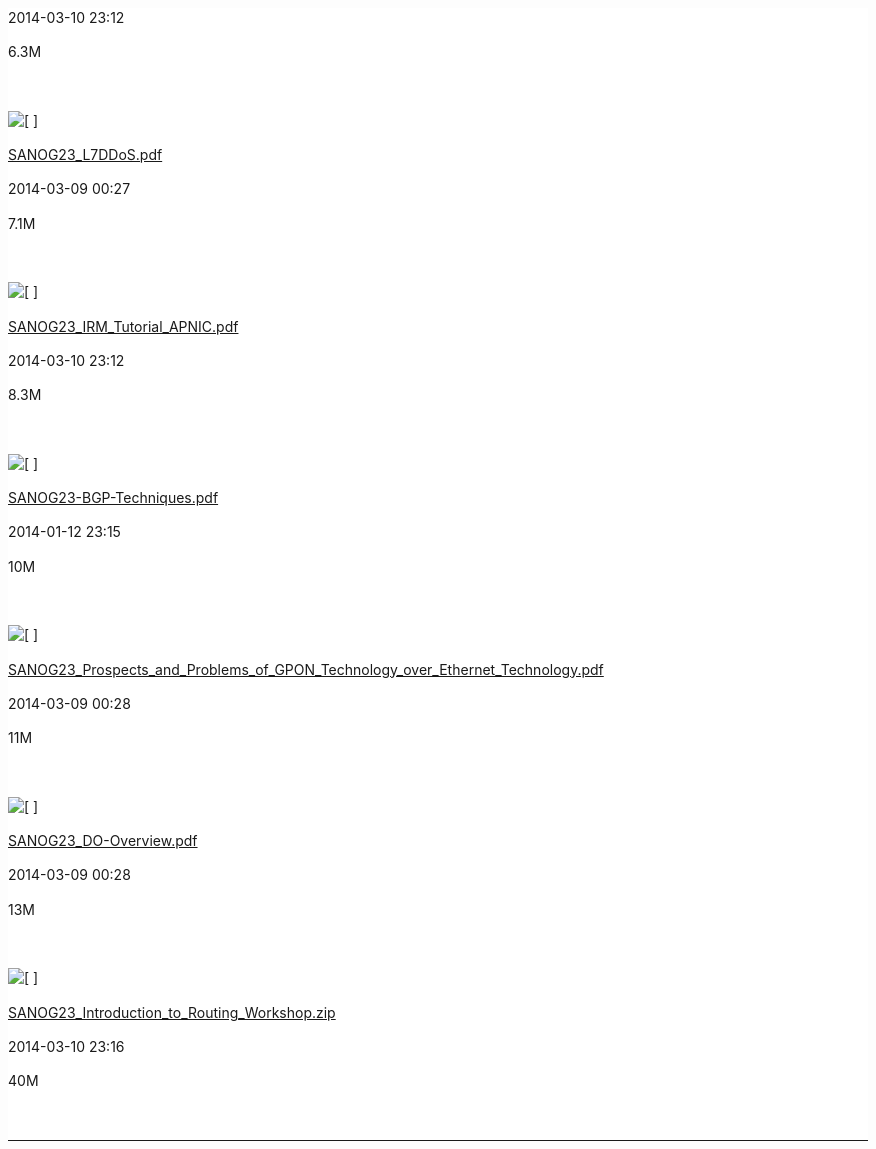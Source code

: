 2014-03-10 23:12

6.3M

 

![\[ \]](../../icons/layout.gif)

[SANOG23\_L7DDoS.pdf](SANOG23_L7DDoS.pdf)

2014-03-09 00:27

7.1M

 

![\[ \]](../../icons/layout.gif)

[SANOG23\_IRM\_Tutorial\_APNIC.pdf](SANOG23_IRM_Tutorial_APNIC.pdf)

2014-03-10 23:12

8.3M

 

![\[ \]](../../icons/layout.gif)

[SANOG23-BGP-Techniques.pdf](SANOG23-BGP-Techniques.pdf)

2014-01-12 23:15

10M

 

![\[ \]](../../icons/layout.gif)

[SANOG23\_Prospects\_and\_Problems\_of\_GPON\_Technology\_over\_Ethernet\_Technology.pdf](SANOG23_Prospects_and_Problems_of_GPON_Technology_over_Ethernet_Technology.pdf)

2014-03-09 00:28

11M

 

![\[ \]](../../icons/layout.gif)

[SANOG23\_DO-Overview.pdf](SANOG23_DO-Overview.pdf)

2014-03-09 00:28

13M

 

![\[ \]](../../icons/compressed.gif)

[SANOG23\_Introduction\_to\_Routing\_Workshop.zip](SANOG23_Introduction_to_Routing_Workshop.zip)

2014-03-10 23:16

40M

 

------------------------------------------------------------------------
